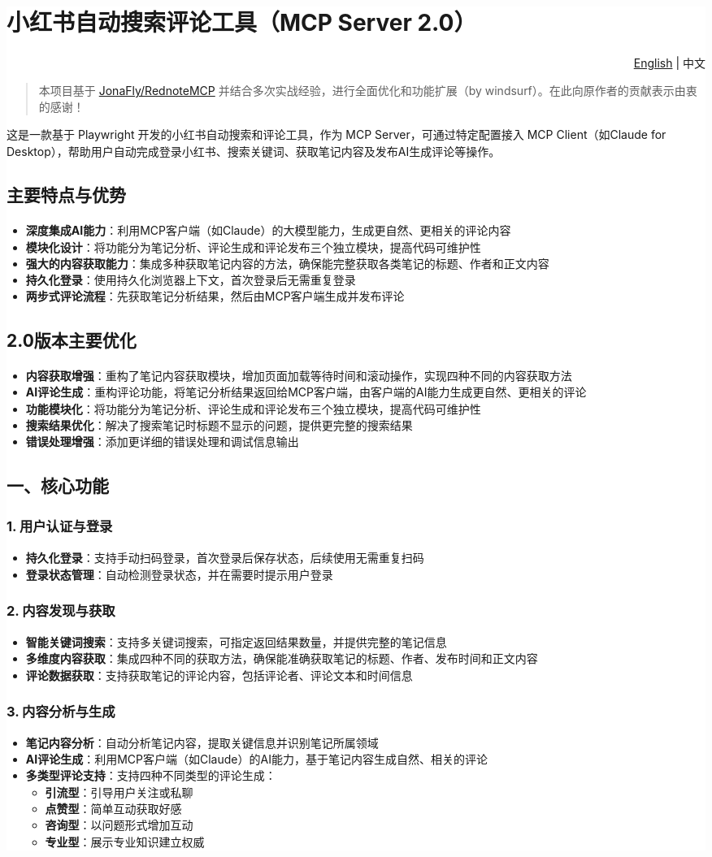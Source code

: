 # 小红书自动搜索评论工具（MCP Server 2.0）

<div align="right">

[English](README_EN.md) | 中文

</div>

> 本项目基于 [JonaFly/RednoteMCP](https://github.com/JonaFly/RednoteMCP.git) 并结合多次实战经验，进行全面优化和功能扩展（by windsurf）。在此向原作者的贡献表示由衷的感谢！

这是一款基于 Playwright 开发的小红书自动搜索和评论工具，作为 MCP Server，可通过特定配置接入 MCP Client（如Claude for Desktop），帮助用户自动完成登录小红书、搜索关键词、获取笔记内容及发布AI生成评论等操作。

## 主要特点与优势

- **深度集成AI能力**：利用MCP客户端（如Claude）的大模型能力，生成更自然、更相关的评论内容
- **模块化设计**：将功能分为笔记分析、评论生成和评论发布三个独立模块，提高代码可维护性
- **强大的内容获取能力**：集成多种获取笔记内容的方法，确保能完整获取各类笔记的标题、作者和正文内容
- **持久化登录**：使用持久化浏览器上下文，首次登录后无需重复登录
- **两步式评论流程**：先获取笔记分析结果，然后由MCP客户端生成并发布评论

## 2.0版本主要优化

- **内容获取增强**：重构了笔记内容获取模块，增加页面加载等待时间和滚动操作，实现四种不同的内容获取方法
- **AI评论生成**：重构评论功能，将笔记分析结果返回给MCP客户端，由客户端的AI能力生成更自然、更相关的评论
- **功能模块化**：将功能分为笔记分析、评论生成和评论发布三个独立模块，提高代码可维护性
- **搜索结果优化**：解决了搜索笔记时标题不显示的问题，提供更完整的搜索结果
- **错误处理增强**：添加更详细的错误处理和调试信息输出

## 一、核心功能

### 1. 用户认证与登录

- **持久化登录**：支持手动扫码登录，首次登录后保存状态，后续使用无需重复扫码
- **登录状态管理**：自动检测登录状态，并在需要时提示用户登录

### 2. 内容发现与获取

- **智能关键词搜索**：支持多关键词搜索，可指定返回结果数量，并提供完整的笔记信息
- **多维度内容获取**：集成四种不同的获取方法，确保能准确获取笔记的标题、作者、发布时间和正文内容
- **评论数据获取**：支持获取笔记的评论内容，包括评论者、评论文本和时间信息

### 3. 内容分析与生成

- **笔记内容分析**：自动分析笔记内容，提取关键信息并识别笔记所属领域
- **AI评论生成**：利用MCP客户端（如Claude）的AI能力，基于笔记内容生成自然、相关的评论
- **多类型评论支持**：支持四种不同类型的评论生成：
  - **引流型**：引导用户关注或私聊
  - **点赞型**：简单互动获取好感
  - **咨询型**：以问题形式增加互动
  - **专业型**：展示专业知识建立权威
